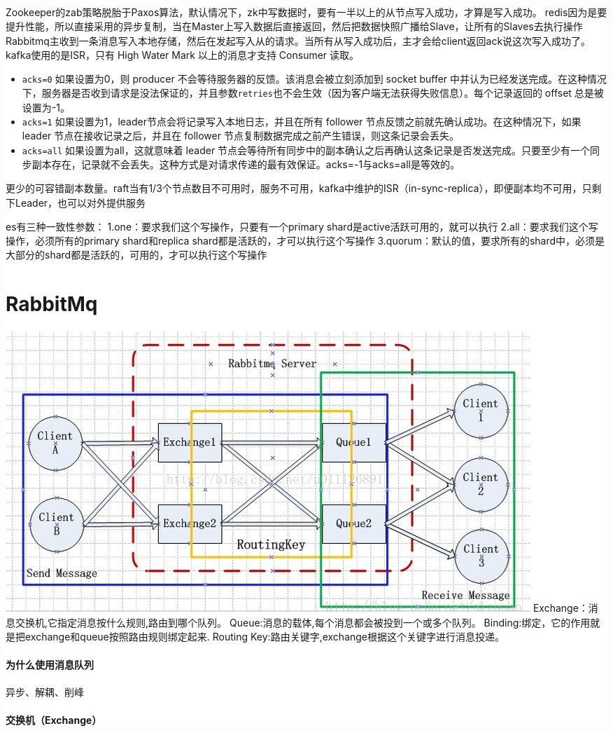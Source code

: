 Zookeeper的zab策略脱胎于Paxos算法，默认情况下，zk中写数据时，要有一半以上的从节点写入成功，才算是写入成功。
redis因为是要提升性能，所以直接采用的异步复制，当在Master上写入数据后直接返回，然后把数据快照广播给Slave，让所有的Slaves去执行操作
Rabbitmq主收到一条消息写入本地存储，然后在发起写入从的请求。当所有从写入成功后，主才会给client返回ack说这次写入成功了。
kafka使用的是ISR，只有 High Water Mark 以上的消息才支持 Consumer 读取。

- `acks=0` 如果设置为0，则 producer 不会等待服务器的反馈。该消息会被立刻添加到 socket buffer 中并认为已经发送完成。在这种情况下，服务器是否收到请求是没法保证的，并且参数`retries`也不会生效（因为客户端无法获得失败信息）。每个记录返回的 offset 总是被设置为-1。
- `acks=1` 如果设置为1，leader节点会将记录写入本地日志，并且在所有 follower 节点反馈之前就先确认成功。在这种情况下，如果 leader 节点在接收记录之后，并且在 follower 节点复制数据完成之前产生错误，则这条记录会丢失。
- `acks=all` 如果设置为all，这就意味着 leader 节点会等待所有同步中的副本确认之后再确认这条记录是否发送完成。只要至少有一个同步副本存在，记录就不会丢失。这种方式是对请求传递的最有效保证。acks=-1与acks=all是等效的。

更少的可容错副本数量。raft当有1/3个节点数目不可用时，服务不可用，kafka中维护的ISR（in-sync-replica），即便副本均不可用，只剩下Leader，也可以对外提供服务

es有三种一致性参数：
1.one：要求我们这个写操作，只要有一个primary shard是active活跃可用的，就可以执行
2.all：要求我们这个写操作，必须所有的primary shard和replica shard都是活跃的，才可以执行这个写操作
3.quorum：默认的值，要求所有的shard中，必须是大部分的shard都是活跃的，可用的，才可以执行这个写操作

# RabbitMq

![](md\90.png)
Exchange：消息交换机,它指定消息按什么规则,路由到哪个队列。 
Queue:消息的载体,每个消息都会被投到一个或多个队列。 
Binding:绑定，它的作用就是把exchange和queue按照路由规则绑定起来. 
Routing Key:路由关键字,exchange根据这个关键字进行消息投递。 

#### 为什么使用消息队列

异步、解耦、削峰

#### 交换机（Exchange）
